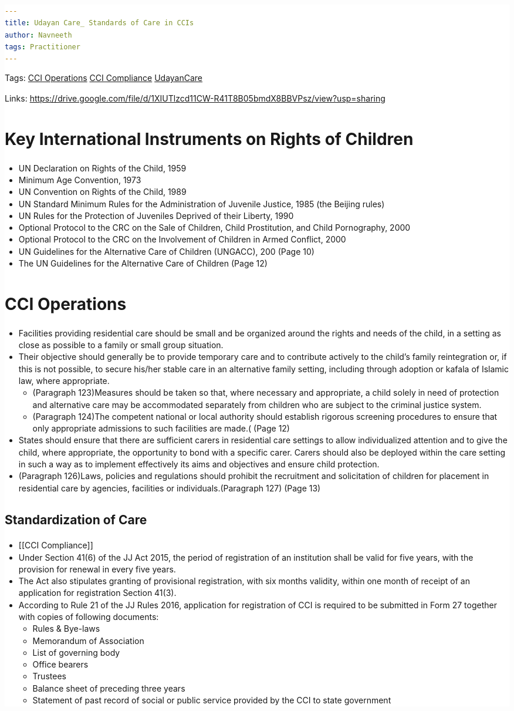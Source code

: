 ```yaml
---
title: Udayan Care_ Standards of Care in CCIs
author: Navneeth
tags: Practitioner
---
```


 Tags: [CCI Operations](CCI%20Operations.md) [CCI Compliance](CCI%20Compliance.md) [UdayanCare](UdayanCare)

 Links: https://drive.google.com/file/d/1XIUTlzcd11CW-R41T8B05bmdX8BBVPsz/view?usp=sharing
# Key International Instruments on Rights of Children 
- UN Declaration on Rights of the Child, 1959 
- Minimum Age Convention, 1973 
- UN Convention on Rights of the Child, 1989 
- UN Standard Minimum Rules for the Administration of Juvenile Justice, 1985  (the Beijing rules) 
- UN Rules for the Protection of Juveniles Deprived of their Liberty, 1990 
- Optional Protocol to the CRC on the Sale of Children, Child Prostitution, and Child Pornography, 2000 
- Optional Protocol to the CRC on the Involvement of Children in Armed Conflict, 2000 
- UN Guidelines for the Alternative Care of Children (UNGACC), 200 (Page 10)
- The UN Guidelines for the Alternative Care of Children (Page 12)

# CCI Operations 
- Facilities providing residential care should be small and be organized around the rights and needs of the child, in a setting as close as possible to a family or small group situation. 
- Their objective should generally be to provide temporary care and to contribute actively to the child’s family reintegration or, if this is not possible, to secure his/her stable care in an alternative family setting, including through adoption or kafala of Islamic law, where appropriate.
	- (Paragraph 123)Measures should be taken so that, where necessary and appropriate, a child solely in need of protection and alternative care may be accommodated separately from children who are subject to the criminal justice system. 
	- (Paragraph 124)The competent national or local authority should establish rigorous screening procedures to ensure that only appropriate admissions to such facilities are made.( (Page 12)
- States should ensure that there are sufficient carers in residential care settings to allow individualized attention and to give the child, where appropriate, the opportunity to bond with a specific carer. Carers should also be deployed within the care setting in such a way as to implement effectively its aims and objectives and ensure child protection.
- (Paragraph 126)Laws, policies and regulations should prohibit the recruitment and solicitation of children for placement in residential care by agencies, facilities or individuals.(Paragraph 127) (Page 13)

## Standardization of Care

- [[CCI Compliance]]
- Under Section 41(6) of the JJ Act 2015, the period of registration of an institution shall be valid for five years, with the provision for renewal in every five years. 
- The Act also stipulates granting of provisional registration, with six months validity, within one month of receipt of an application for registration Section 41(3). 
- According to Rule 21 of the JJ Rules 2016, application for registration of CCI is required to be submitted in Form 27 together with copies of following documents:  
	- Rules & Bye-laws 
	- Memorandum of Association 
	- List of governing body 
	- Office bearers 
	- Trustees 
	- Balance sheet of preceding three years 
	- Statement of past record of social or public service provided by the CCI to state government 